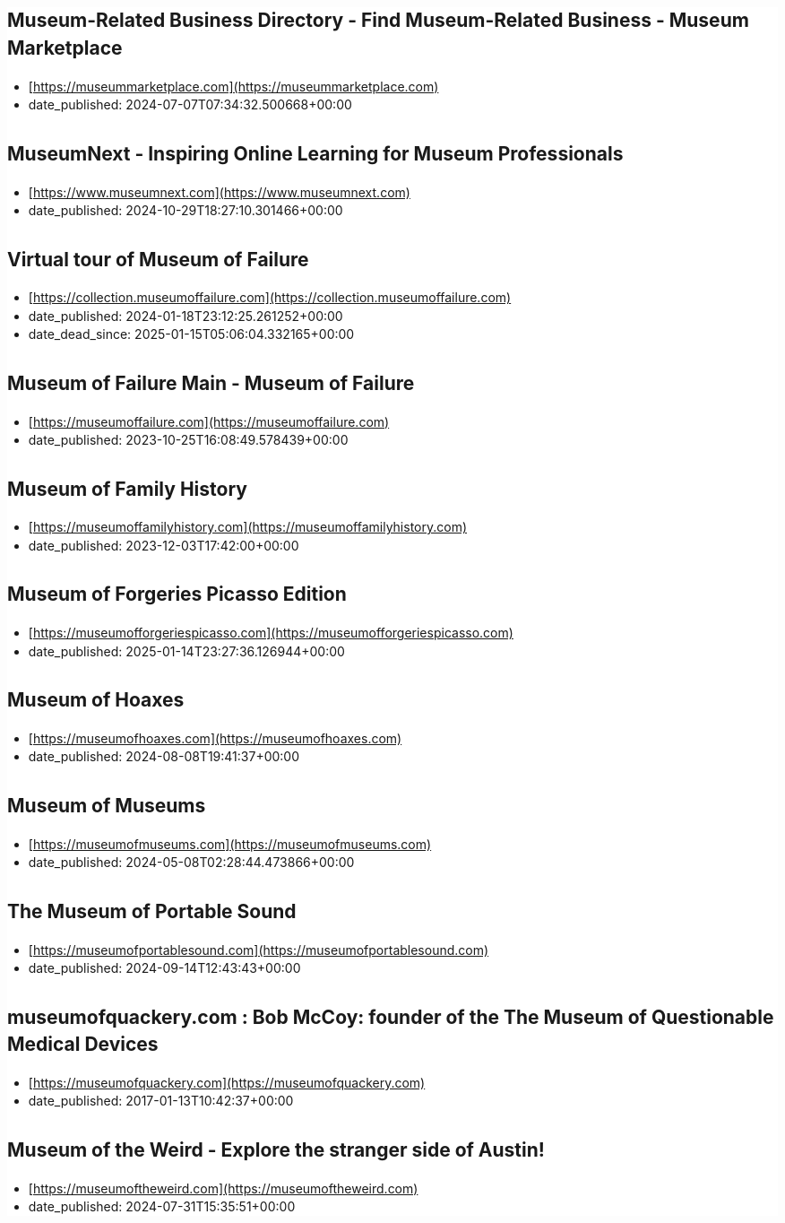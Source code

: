  ## Museum-Related Business Directory - Find Museum-Related Business - Museum Marketplace
 - [https://museummarketplace.com](https://museummarketplace.com)
 - date_published: 2024-07-07T07:34:32.500668+00:00

 ## MuseumNext - Inspiring Online Learning for Museum Professionals
 - [https://www.museumnext.com](https://www.museumnext.com)
 - date_published: 2024-10-29T18:27:10.301466+00:00

 ## Virtual tour of Museum of Failure
 - [https://collection.museumoffailure.com](https://collection.museumoffailure.com)
 - date_published: 2024-01-18T23:12:25.261252+00:00
 - date_dead_since: 2025-01-15T05:06:04.332165+00:00

 ## Museum of Failure Main - Museum of Failure
 - [https://museumoffailure.com](https://museumoffailure.com)
 - date_published: 2023-10-25T16:08:49.578439+00:00

 ## Museum of Family History
 - [https://museumoffamilyhistory.com](https://museumoffamilyhistory.com)
 - date_published: 2023-12-03T17:42:00+00:00

 ## Museum of Forgeries Picasso Edition
 - [https://museumofforgeriespicasso.com](https://museumofforgeriespicasso.com)
 - date_published: 2025-01-14T23:27:36.126944+00:00

 ## Museum of Hoaxes
 - [https://museumofhoaxes.com](https://museumofhoaxes.com)
 - date_published: 2024-08-08T19:41:37+00:00

 ## Museum of Museums
 - [https://museumofmuseums.com](https://museumofmuseums.com)
 - date_published: 2024-05-08T02:28:44.473866+00:00

 ## The Museum of Portable Sound
 - [https://museumofportablesound.com](https://museumofportablesound.com)
 - date_published: 2024-09-14T12:43:43+00:00

 ## museumofquackery.com : Bob McCoy: founder of the The Museum of Questionable Medical Devices
 - [https://museumofquackery.com](https://museumofquackery.com)
 - date_published: 2017-01-13T10:42:37+00:00

 ## Museum of the Weird - Explore the stranger side of Austin!
 - [https://museumoftheweird.com](https://museumoftheweird.com)
 - date_published: 2024-07-31T15:35:51+00:00
